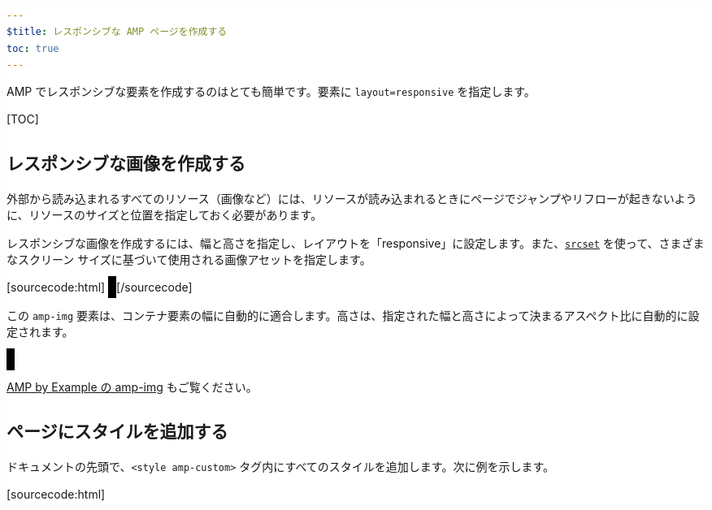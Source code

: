 ```yaml
---
$title: レスポンシブな AMP ページを作成する
toc: true
---
```


AMP でレスポンシブな要素を作成するのはとても簡単です。要素に `layout=responsive` を指定します。

[TOC]

## レスポンシブな画像を作成する

外部から読み込まれるすべてのリソース（画像など）には、リソースが読み込まれるときにページでジャンプやリフローが起きないように、リソースのサイズと位置を指定しておく必要があります。

レスポンシブな画像を作成するには、幅と高さを指定し、レイアウトを「responsive」に設定します。また、[`srcset`](/docs/guides/responsive/style_pages.html) を使って、さまざまなスクリーン サイズに基づいて使用される画像アセットを指定します。

[sourcecode:html]
<amp-img
    src="/img/narrow.jpg"
    srcset="/img/wide.jpg 640w,
           /img/narrow.jpg 320w"
    width="1698"
    height="2911"
    layout="responsive"
    alt="an image">
</amp-img>
[/sourcecode]

この `amp-img` 要素は、コンテナ要素の幅に自動的に適合します。高さは、指定された幅と高さによって決まるアスペクト比に自動的に設定されます。

<amp-img src="/static/img/docs/responsive_amp_img.png" width="500" height="857" layout="responsive"></amp-img>

[AMP by Example の amp-img](https://ampbyexample.com/components/amp-img/) もご覧ください。

## ページにスタイルを追加する

ドキュメントの先頭で、`<style amp-custom>` タグ内にすべてのスタイルを追加します。次に例を示します。

[sourcecode:html]
<!doctype html>
  <head>
    <meta charset="utf-8">
    <link rel="canonical" href="hello-world.html" >
    <meta name="viewport" content="width=device-width,minimum-scale=1,initial-scale=1">
    <style amp-boilerplate>body{-webkit-animation:-amp-start 8s steps(1,end) 0s 1 normal both;-moz-animation:-amp-start 8s steps(1,end) 0s 1 normal both;-ms-animation:-amp-start 8s steps(1,end) 0s 1 normal both;animation:-amp-start 8s steps(1,end) 0s 1 normal both}@-webkit-keyframes -amp-start{from{visibility:hidden}to{visibility:visible}}@-moz-keyframes -amp-start{from{visibility:hidden}to{visibility:visible}}@-ms-keyframes -amp-start{from{visibility:hidden}to{visibility:visible}}@-o-keyframes -amp-start{from{visibility:hidden}to{visibility:visible}}@keyframes -amp-start{from{visibility:hidden}to{visibility:visible}}</style><noscript><style amp-boilerplate>body{-webkit-animation:none;-moz-animation:none;-ms-animation:none;animation:none}</style></noscript>
    <style amp-custom>
      /* any custom style goes here. */
      body {
        background-color: white;
      }
      amp-img {
        border: 5px solid black;
      }
